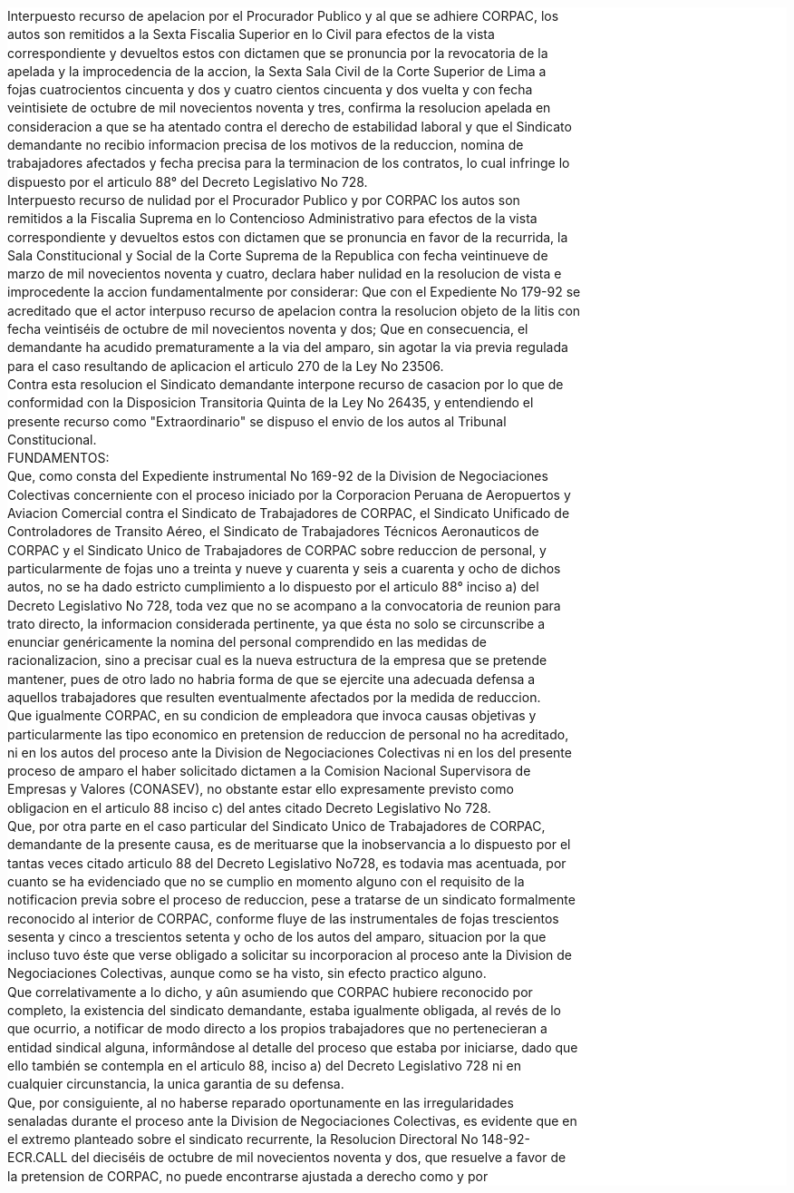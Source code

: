 Interpuesto recurso de apelacion por el Procurador Publico y al que se adhiere CORPAC, los  
autos son remitidos a la Sexta Fiscalia Superior en lo Civil para efectos de la vista  
correspondiente y devueltos estos con dictamen que se pronuncia por la revocatoria de la  
apelada y la improcedencia de la accion, la Sexta Sala Civil de la Corte Superior de Lima a  
fojas cuatrocientos cincuenta y dos y cuatro cientos cincuenta y dos vuelta y con fecha  
veintisiete de octubre de mil novecientos noventa y tres, confirma la resolucion apelada en  
consideracion a que se ha atentado contra el derecho de estabilidad laboral y que el Sindicato  
demandante no recibio informacion precisa de los motivos de la reduccion, nomina de  
trabajadores afectados y fecha precisa para la terminacion de los contratos, lo cual infringe lo  
dispuesto por el articulo 88° del Decreto Legislativo No 728.  
Interpuesto recurso de nulidad por el Procurador Publico y por CORPAC los autos son  
remitidos a la Fiscalia Suprema en lo Contencioso Administrativo para efectos de la vista  
correspondiente y devueltos estos con dictamen que se pronuncia en favor de la recurrida, la  
Sala Constitucional y Social de la Corte Suprema de la Republica con fecha veintinueve de  
marzo de mil novecientos noventa y cuatro, declara haber nulidad en la resolucion de vista e  
improcedente la accion fundamentalmente por considerar: Que con el Expediente No 179-92 se  
acreditado que el actor interpuso recurso de apelacion contra la resolucion objeto de la litis con  
fecha veintiséis de octubre de mil novecientos noventa y dos; Que en consecuencia, el  
demandante ha acudido prematuramente a la via del amparo, sin agotar la via previa regulada  
para el caso resultando de aplicacion el articulo 270 de la Ley No 23506.  
Contra esta resolucion el Sindicato demandante interpone recurso de casacion por lo que de  
conformidad con la Disposicion Transitoria Quinta de la Ley No 26435, y entendiendo el  
presente recurso como "Extraordinario" se dispuso el envio de los autos al Tribunal  
Constitucional.  
FUNDAMENTOS:  
Que, como consta del Expediente instrumental No 169-92 de la Division de Negociaciones  
Colectivas concerniente con el proceso iniciado por la Corporacion Peruana de Aeropuertos y  
Aviacion Comercial contra el Sindicato de Trabajadores de CORPAC, el Sindicato Unificado de  
Controladores de Transito Aéreo, el Sindicato de Trabajadores Técnicos Aeronauticos de  
CORPAC y el Sindicato Unico de Trabajadores de CORPAC sobre reduccion de personal, y  
particularmente de fojas uno a treinta y nueve y cuarenta y seis a cuarenta y ocho de dichos  
autos, no se ha dado estricto cumplimiento a lo dispuesto por el articulo 88° inciso a) del  
Decreto Legislativo No 728, toda vez que no se acompano a la convocatoria de reunion para  
trato directo, la informacion considerada pertinente, ya que ésta no solo se circunscribe a  
enunciar genéricamente la nomina del personal comprendido en las medidas de  
racionalizacion, sino a precisar cual es la nueva estructura de la empresa que se pretende  
mantener, pues de otro lado no habria forma de que se ejercite una adecuada defensa a  
aquellos trabajadores que resulten eventualmente afectados por la medida de reduccion.  
Que igualmente CORPAC, en su condicion de empleadora que invoca causas objetivas y  
particularmente las tipo economico en pretension de reduccion de personal no ha acreditado,  
ni en los autos del proceso ante la Division de Negociaciones Colectivas ni en los del presente  
proceso de amparo el haber solicitado dictamen a la Comision Nacional Supervisora de  
Empresas y Valores (CONASEV), no obstante estar ello expresamente previsto como  
obligacion en el articulo 88 inciso c) del antes citado Decreto Legislativo No 728.  
Que, por otra parte en el caso particular del Sindicato Unico de Trabajadores de CORPAC,  
demandante de la presente causa, es de merituarse que la inobservancia a lo dispuesto por el  
tantas veces citado articulo 88 del Decreto Legislativo No728, es todavia mas acentuada, por  
cuanto se ha evidenciado que no se cumplio en momento alguno con el requisito de la  
notificacion previa sobre el proceso de reduccion, pese a tratarse de un sindicato formalmente  
reconocido al interior de CORPAC, conforme fluye de las instrumentales de fojas trescientos  
sesenta y cinco a trescientos setenta y ocho de los autos del amparo, situacion por la que  
incluso tuvo éste que verse obligado a solicitar su incorporacion al proceso ante la Division de  
Negociaciones Colectivas, aunque como se ha visto, sin efecto practico alguno.  
Que correlativamente a lo dicho, y aûn asumiendo que CORPAC hubiere reconocido por  
completo, la existencia del sindicato demandante, estaba igualmente obligada, al revés de lo  
que ocurrio, a notificar de modo directo a los propios trabajadores que no pertenecieran a  
entidad sindical alguna, informândose al detalle del proceso que estaba por iniciarse, dado que  
ello también se contempla en el articulo 88, inciso a) del Decreto Legislativo 728 ni en  
cualquier circunstancia, la unica garantia de su defensa.  
Que, por consiguiente, al no haberse reparado oportunamente en las irregularidades  
senaladas durante el proceso ante la Division de Negociaciones Colectivas, es evidente que en  
el extremo planteado sobre el sindicato recurrente, la Resolucion Directoral No 148-92-  
ECR.CALL del dieciséis de octubre de mil novecientos noventa y dos, que resuelve a favor de  
la pretension de CORPAC, no puede encontrarse ajustada a derecho como y por  